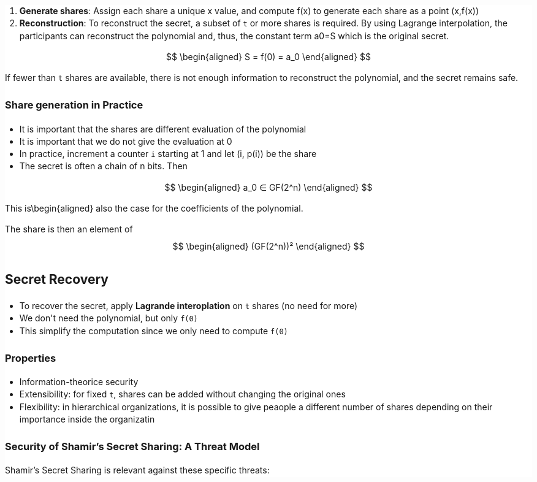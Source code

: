 

1. **Generate shares**: Assign each share a unique x value, and compute f(x) to generate each share as a point (x,f(x))
2. **Reconstruction**: To reconstruct the secret, a subset of `t` or more shares is required. By using Lagrange interpolation, the participants can reconstruct the polynomial and, thus, the constant term a0=S which is the original secret.

$$
\begin{aligned}
S = f(0) = a_0 
\end{aligned}
$$

If fewer than `t` shares are available, there is not enough information to reconstruct the polynomial, and the secret remains safe.

### Share generation in Practice

- It is important that the shares are different evaluation of the polynomial
- It is important that we do not give the evaluation at 0
- In practice, increment a counter `i` starting at 1 and let (i, p(i)) be the share
- The secret is often a chain of n bits. Then

$$
\begin{aligned}
a_0 ∈ GF(2^n)
\end{aligned}
$$

This is\begin{aligned} also the case for the coefficients of the polynomial.

The share is then an element of 
$$
\begin{aligned}
(GF(2^n))²
\end{aligned}
$$

## Secret Recovery

- To recover the secret, apply **Lagrande interoplation** on `t` shares (no need for more)
- We don't need the polynomial, but only `f(0)`
- This simplify the computation since we only need to compute `f(0)`

### Properties

- Information-theorice security
- Extensibility: for fixed `t`, shares can be added without changing the original ones
- Flexibility: in hierarchical organizations, it is possible to give peaople a different number of shares depending on their importance inside the organizatin

### Security of Shamir’s Secret Sharing: A Threat Model

Shamir’s Secret Sharing is relevant against these specific threats:
